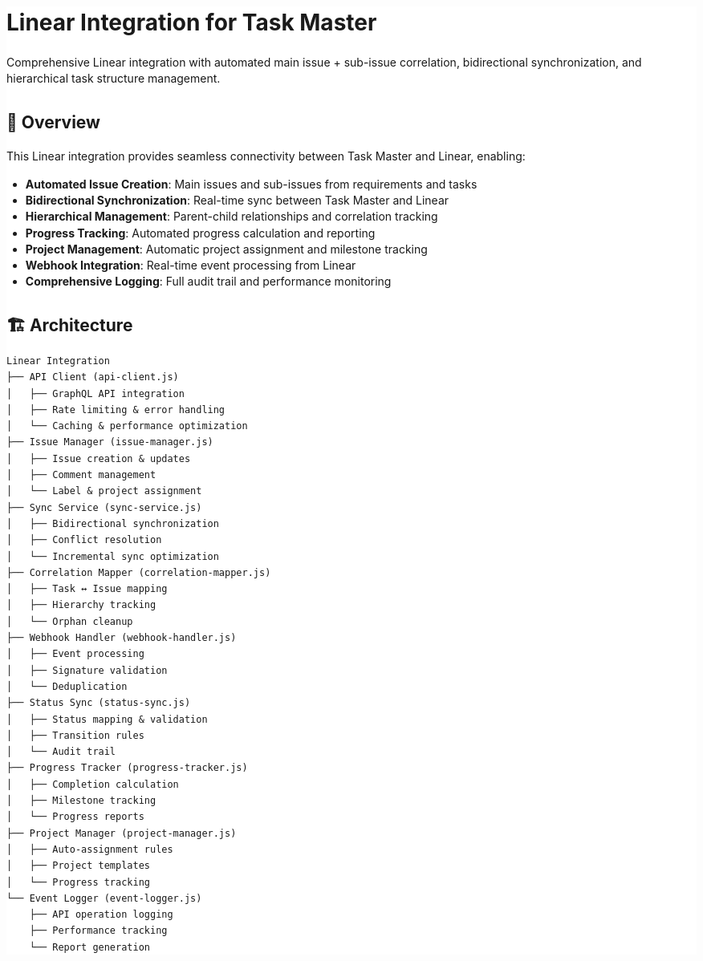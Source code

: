 # Linear Integration for Task Master

Comprehensive Linear integration with automated main issue + sub-issue correlation, bidirectional synchronization, and hierarchical task structure management.

## 🎯 Overview

This Linear integration provides seamless connectivity between Task Master and Linear, enabling:

- **Automated Issue Creation**: Main issues and sub-issues from requirements and tasks
- **Bidirectional Synchronization**: Real-time sync between Task Master and Linear
- **Hierarchical Management**: Parent-child relationships and correlation tracking
- **Progress Tracking**: Automated progress calculation and reporting
- **Project Management**: Automatic project assignment and milestone tracking
- **Webhook Integration**: Real-time event processing from Linear
- **Comprehensive Logging**: Full audit trail and performance monitoring

## 🏗️ Architecture

```
Linear Integration
├── API Client (api-client.js)
│   ├── GraphQL API integration
│   ├── Rate limiting & error handling
│   └── Caching & performance optimization
├── Issue Manager (issue-manager.js)
│   ├── Issue creation & updates
│   ├── Comment management
│   └── Label & project assignment
├── Sync Service (sync-service.js)
│   ├── Bidirectional synchronization
│   ├── Conflict resolution
│   └── Incremental sync optimization
├── Correlation Mapper (correlation-mapper.js)
│   ├── Task ↔ Issue mapping
│   ├── Hierarchy tracking
│   └── Orphan cleanup
├── Webhook Handler (webhook-handler.js)
│   ├── Event processing
│   ├── Signature validation
│   └── Deduplication
├── Status Sync (status-sync.js)
│   ├── Status mapping & validation
│   ├── Transition rules
│   └── Audit trail
├── Progress Tracker (progress-tracker.js)
│   ├── Completion calculation
│   ├── Milestone tracking
│   └── Progress reports
├── Project Manager (project-manager.js)
│   ├── Auto-assignment rules
│   ├── Project templates
│   └── Progress tracking
└── Event Logger (event-logger.js)
    ├── API operation logging
    ├── Performance tracking
    └── Report generation
```
